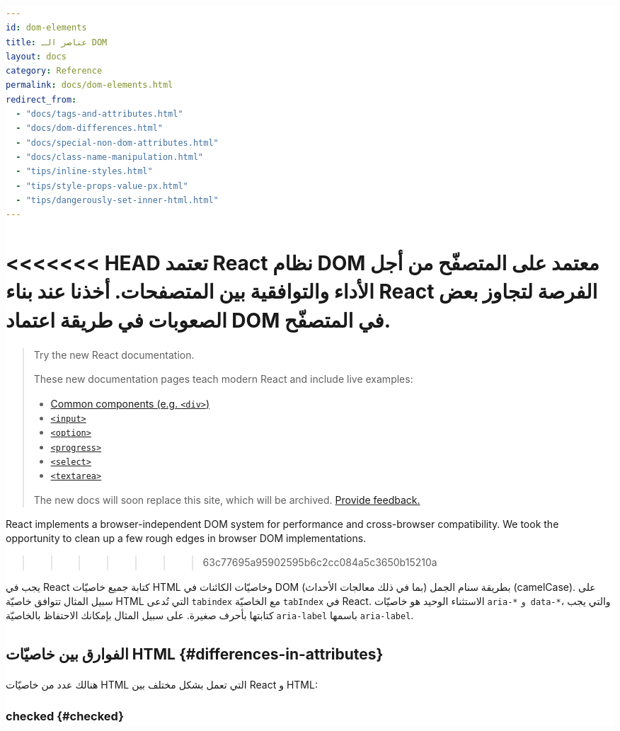 ```yaml
---
id: dom-elements
title: عناصر الـ DOM 
layout: docs
category: Reference
permalink: docs/dom-elements.html
redirect_from:
  - "docs/tags-and-attributes.html"
  - "docs/dom-differences.html"
  - "docs/special-non-dom-attributes.html"
  - "docs/class-name-manipulation.html"
  - "tips/inline-styles.html"
  - "tips/style-props-value-px.html"
  - "tips/dangerously-set-inner-html.html"
---
```


<<<<<<< HEAD
تعتمد React نظام DOM معتمد على المتصفّح من أجل الأداء والتوافقية بين المتصفحات. أخذنا عند بناء React الفرصة لتجاوز بعض الصعوبات في طريقة اعتماد DOM في المتصفّح.
=======
> Try the new React documentation.
> 
> These new documentation pages teach modern React and include live examples:
>
> - [Common components (e.g. `<div>`)](https://beta.reactjs.org/reference/react-dom/components/common)
> - [`<input>`](https://beta.reactjs.org/reference/react-dom/components/input)
> - [`<option>`](https://beta.reactjs.org/reference/react-dom/components/option)
> - [`<progress>`](https://beta.reactjs.org/reference/react-dom/components/progress)
> - [`<select>`](https://beta.reactjs.org/reference/react-dom/components/select)
> - [`<textarea>`](https://beta.reactjs.org/reference/react-dom/components/textarea)
>
> The new docs will soon replace this site, which will be archived. [Provide feedback.](https://github.com/reactjs/reactjs.org/issues/3308)

React implements a browser-independent DOM system for performance and cross-browser compatibility. We took the opportunity to clean up a few rough edges in browser DOM implementations.
>>>>>>> 63c77695a95902595b6c2cc084a5c3650b15210a

يجب في React كتابة جميع خاصيّات HTML وخاصيّات الكائنات في DOM (بما في ذلك معالجات الأحداث) بطريقة سنام الجمل (camelCase). على سبيل المثال تتوافق خاصيّة HTML التي تُدعى `tabindex` مع الخاصيّة `tabIndex` في React. الاستثناء الوحيد هو خاصيّات `aria-*‎` `و data-*`‎، والتي يجب كتابتها بأحرف صغيرة. على سبيل المثال بإمكانك الاحتفاظ بالخاصيّة `aria-label` باسمها `aria-label`.

## الفوارق بين خاصيّات HTML {#differences-in-attributes}

هنالك عدد من خاصيّات HTML التي تعمل بشكل مختلف بين React و HTML:

### checked {#checked}
